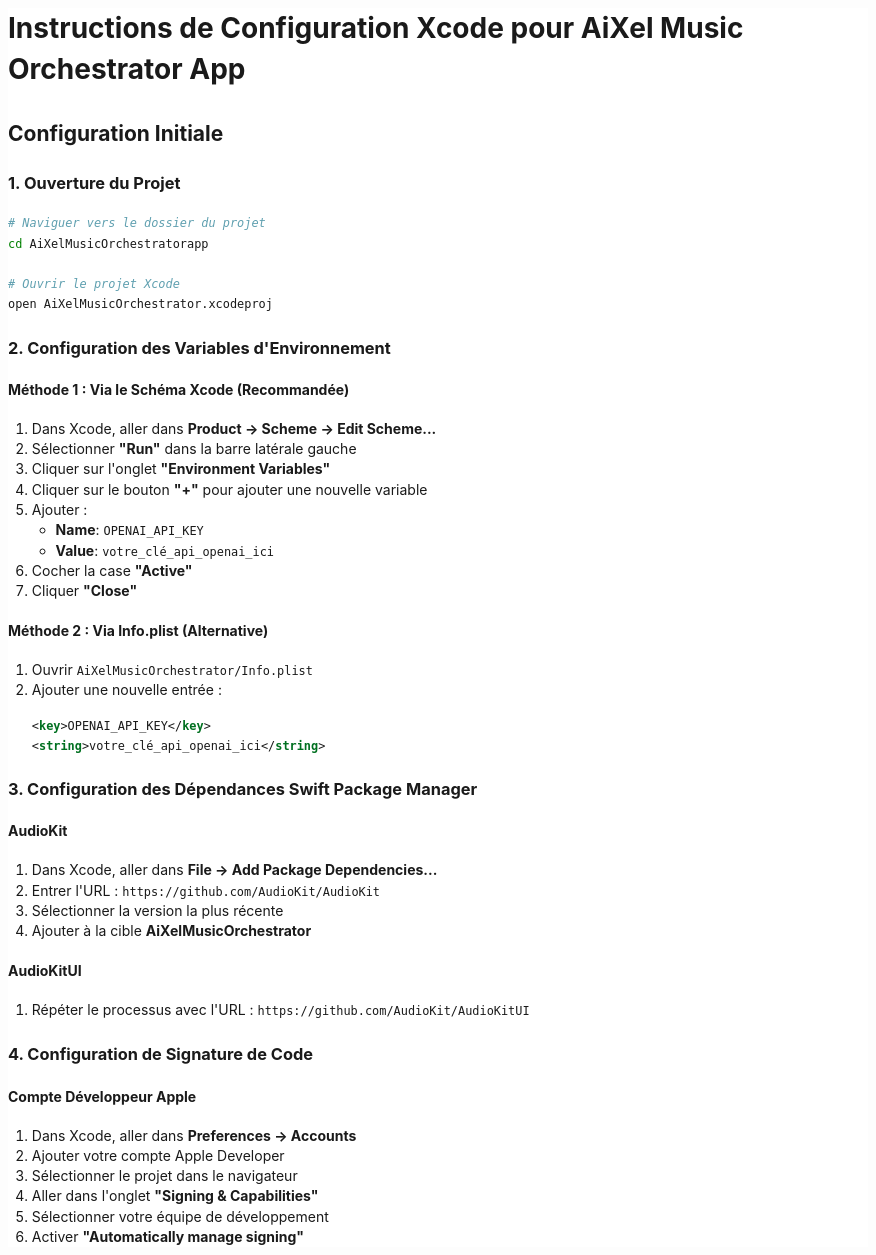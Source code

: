 # Instructions de Configuration Xcode pour AiXel Music Orchestrator App

## Configuration Initiale

### 1. Ouverture du Projet
```bash
# Naviguer vers le dossier du projet
cd AiXelMusicOrchestratorapp

# Ouvrir le projet Xcode
open AiXelMusicOrchestrator.xcodeproj
```

### 2. Configuration des Variables d'Environnement

#### Méthode 1 : Via le Schéma Xcode (Recommandée)
1. Dans Xcode, aller dans **Product → Scheme → Edit Scheme...**
2. Sélectionner **"Run"** dans la barre latérale gauche
3. Cliquer sur l'onglet **"Environment Variables"**
4. Cliquer sur le bouton **"+"** pour ajouter une nouvelle variable
5. Ajouter :
   - **Name**: `OPENAI_API_KEY`
   - **Value**: `votre_clé_api_openai_ici`
6. Cocher la case **"Active"**
7. Cliquer **"Close"**

#### Méthode 2 : Via Info.plist (Alternative)
1. Ouvrir `AiXelMusicOrchestrator/Info.plist`
2. Ajouter une nouvelle entrée :
   ```xml
   <key>OPENAI_API_KEY</key>
   <string>votre_clé_api_openai_ici</string>
   ```

### 3. Configuration des Dépendances Swift Package Manager

#### AudioKit
1. Dans Xcode, aller dans **File → Add Package Dependencies...**
2. Entrer l'URL : `https://github.com/AudioKit/AudioKit`
3. Sélectionner la version la plus récente
4. Ajouter à la cible **AiXelMusicOrchestrator**

#### AudioKitUI
1. Répéter le processus avec l'URL : `https://github.com/AudioKit/AudioKitUI`

### 4. Configuration de Signature de Code

#### Compte Développeur Apple
1. Dans Xcode, aller dans **Preferences → Accounts**
2. Ajouter votre compte Apple Developer
3. Sélectionner le projet dans le navigateur
4. Aller dans l'onglet **"Signing & Capabilities"**
5. Sélectionner votre équipe de développement
6. Activer **"Automatically manage signing"**
